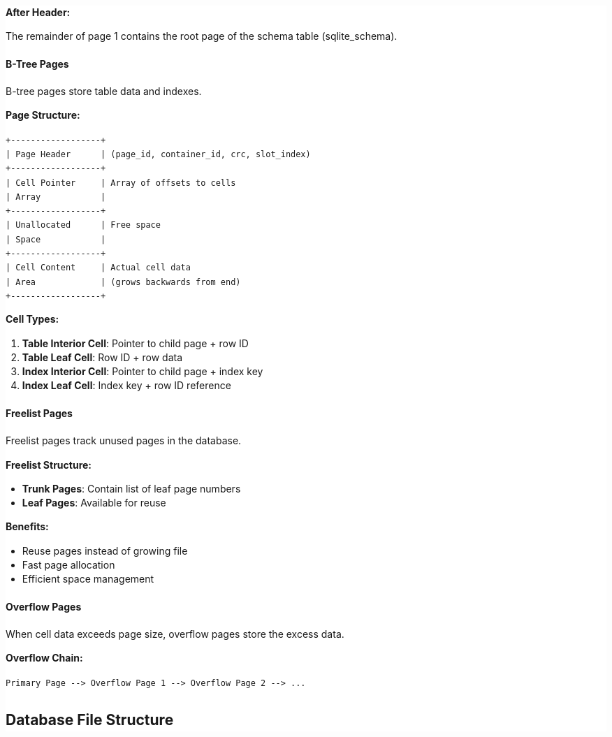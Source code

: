 **After Header:**

The remainder of page 1 contains the root page of the schema table (sqlite_schema).

#### B-Tree Pages

B-tree pages store table data and indexes.

**Page Structure:**

```text
+------------------+
| Page Header      | (page_id, container_id, crc, slot_index)
+------------------+
| Cell Pointer     | Array of offsets to cells
| Array            |
+------------------+
| Unallocated      | Free space
| Space            |
+------------------+
| Cell Content     | Actual cell data
| Area             | (grows backwards from end)
+------------------+
```

**Cell Types:**

1. **Table Interior Cell**: Pointer to child page + row ID
2. **Table Leaf Cell**: Row ID + row data
3. **Index Interior Cell**: Pointer to child page + index key
4. **Index Leaf Cell**: Index key + row ID reference

#### Freelist Pages

Freelist pages track unused pages in the database.

**Freelist Structure:**

- **Trunk Pages**: Contain list of leaf page numbers
- **Leaf Pages**: Available for reuse

**Benefits:**

- Reuse pages instead of growing file
- Fast page allocation
- Efficient space management

#### Overflow Pages

When cell data exceeds page size, overflow pages store the excess data.

**Overflow Chain:**

```text
Primary Page --> Overflow Page 1 --> Overflow Page 2 --> ...
```

## Database File Structure
